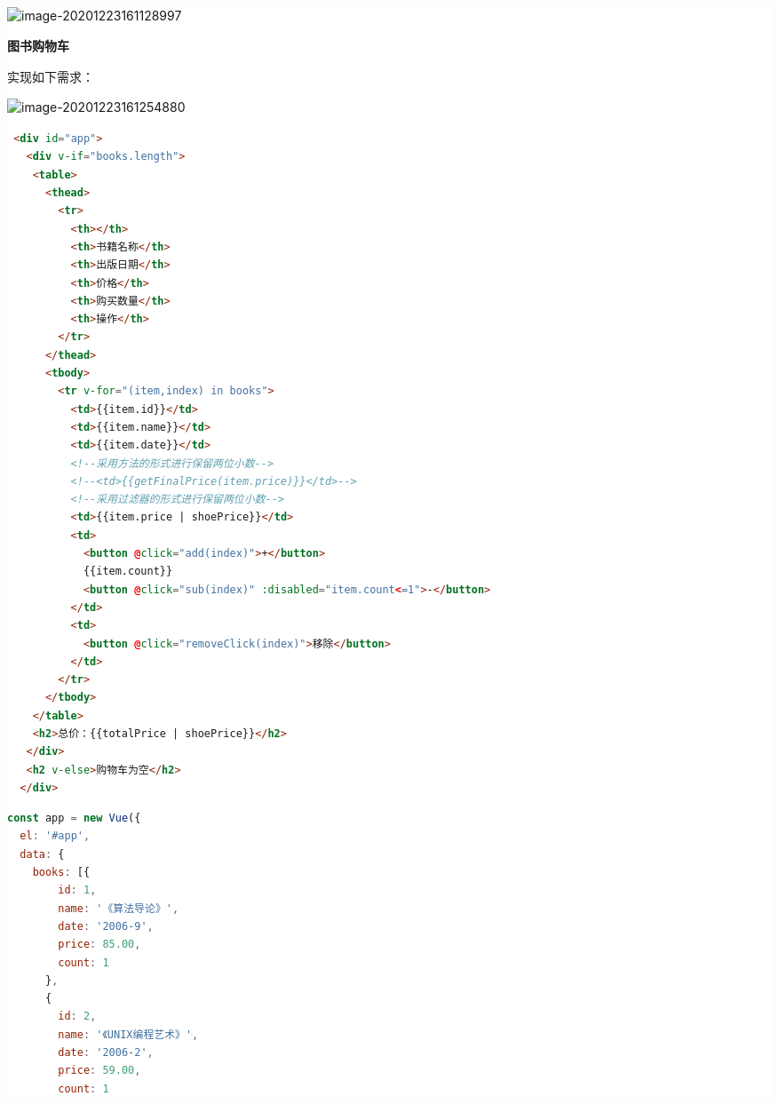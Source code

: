 ![image-20201223161128997](C:\Users\duanjianhui\AppData\Roaming\Typora\typora-user-images\image-20201223161128997.png)

**图书购物车**

实现如下需求：

![image-20201223161254880](C:\Users\duanjianhui\AppData\Roaming\Typora\typora-user-images\image-20201223161254880.png)

```html
 <div id="app">
   <div v-if="books.length">
    <table>
      <thead>
        <tr>
          <th></th>
          <th>书籍名称</th>
          <th>出版日期</th>
          <th>价格</th>
          <th>购买数量</th>
          <th>操作</th>
        </tr>
      </thead>
      <tbody>
        <tr v-for="(item,index) in books">
          <td>{{item.id}}</td>
          <td>{{item.name}}</td>
          <td>{{item.date}}</td>
          <!--采用方法的形式进行保留两位小数-->
          <!--<td>{{getFinalPrice(item.price)}}</td>-->
          <!--采用过滤器的形式进行保留两位小数-->
          <td>{{item.price | shoePrice}}</td>
          <td>
            <button @click="add(index)">+</button>
            {{item.count}}
            <button @click="sub(index)" :disabled="item.count<=1">-</button>
          </td>
          <td>
            <button @click="removeClick(index)">移除</button>
          </td>
        </tr>
      </tbody>
    </table>
    <h2>总价：{{totalPrice | shoePrice}}</h2>
   </div>
   <h2 v-else>购物车为空</h2>
  </div>
```

```javascript
const app = new Vue({
  el: '#app',
  data: {
    books: [{
        id: 1,
        name: '《算法导论》',
        date: '2006-9',
        price: 85.00,
        count: 1
      },
      {
        id: 2,
        name: '《UNIX编程艺术》',
        date: '2006-2',
        price: 59.00,
        count: 1
```